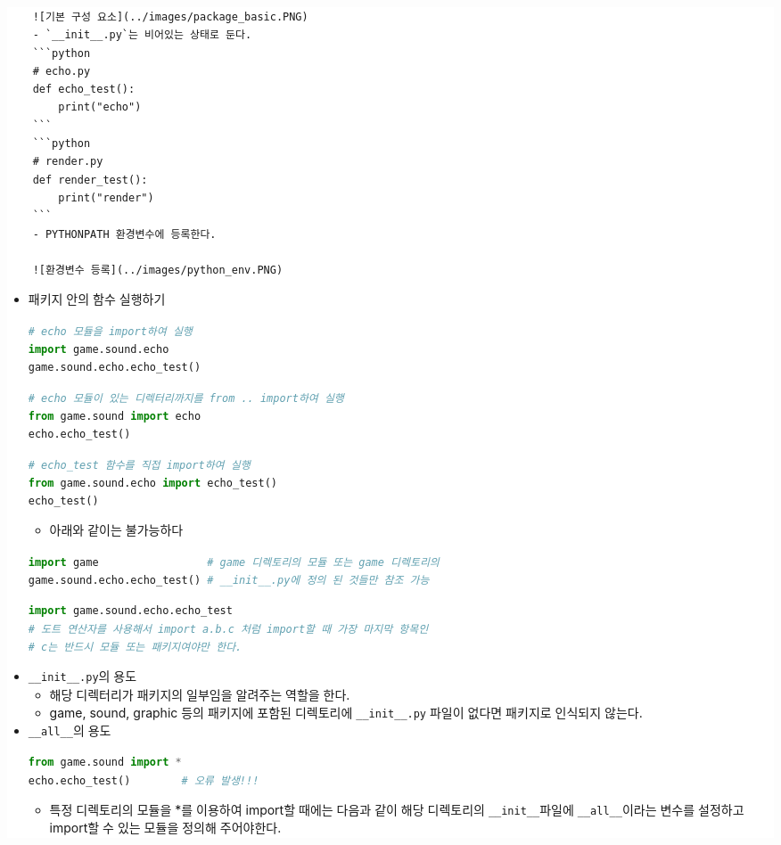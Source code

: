         ![기본 구성 요소](../images/package_basic.PNG)
        - `__init__.py`는 비어있는 상태로 둔다.
        ```python
        # echo.py
        def echo_test():
            print("echo")
        ```
        ```python
        # render.py
        def render_test():
            print("render")
        ```
        - PYTHONPATH 환경변수에 등록한다.

        ![환경변수 등록](../images/python_env.PNG)
- 패키지 안의 함수 실행하기
    ```python
    # echo 모듈을 import하여 실행
    import game.sound.echo
    game.sound.echo.echo_test()
    ```
    ```python
    # echo 모듈이 있는 디렉터리까지를 from .. import하여 실행
    from game.sound import echo
    echo.echo_test()
    ```
    ```python
    # echo_test 함수를 직접 import하여 실행
    from game.sound.echo import echo_test()
    echo_test()
    ```
    - 아래와 같이는 불가능하다
    ```python
    import game                 # game 디렉토리의 모듈 또는 game 디렉토리의
    game.sound.echo.echo_test() # __init__.py에 정의 된 것들만 참조 가능
    ```
    ```python
    import game.sound.echo.echo_test
    # 도트 연산자를 사용해서 import a.b.c 처럼 import할 때 가장 마지막 항목인 
    # c는 반드시 모듈 또는 패키지여야만 한다.
    ```
- `__init__.py`의 용도
    - 해당 디렉터리가 패키지의 일부임을 알려주는 역할을 한다.
    - game, sound, graphic 등의 패키지에 포함된 디렉토리에 `__init__.py` 파일이 없다면 패키지로 인식되지 않는다.
- `__all__`의 용도
    ```python
    from game.sound import *
    echo.echo_test()        # 오류 발생!!!
    ```
    - 특정 디렉토리의 모듈을 *를 이용하여 import할 때에는 다음과 같이 해당 디렉토리의 `__init__`파일에 `__all__`이라는 변수를 설정하고 import할 수 있는 모듈을 정의해 주어야한다.
